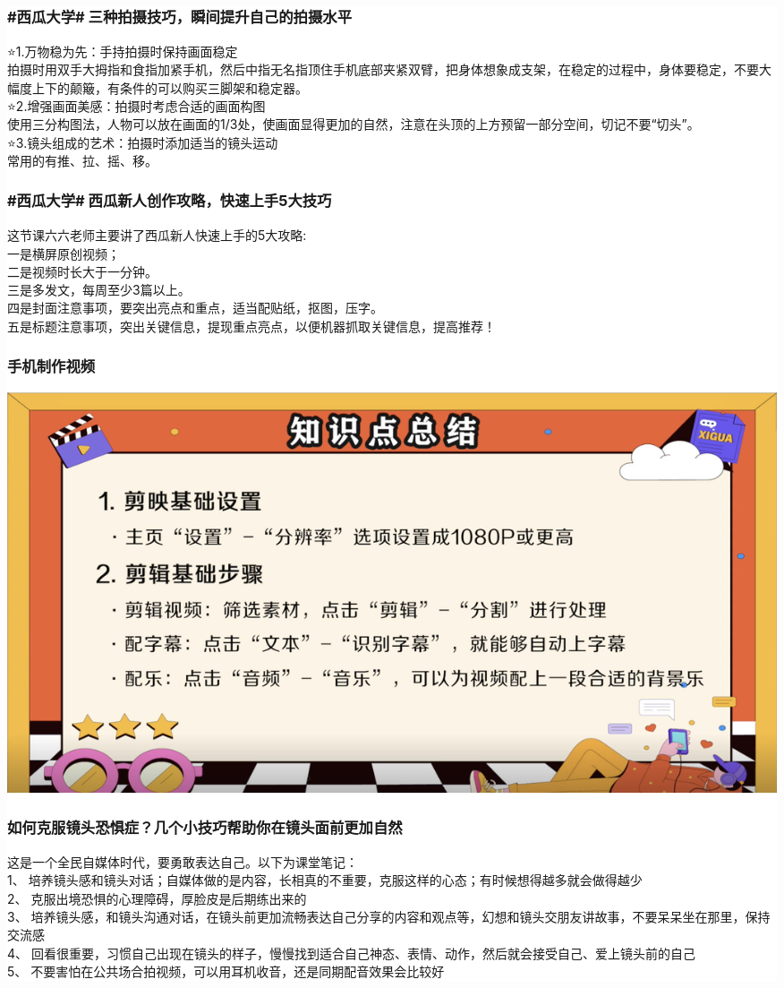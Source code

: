 
### #西瓜大学# 三种拍摄技巧，瞬间提升自己的拍摄水平
⭐️1.万物稳为先：手持拍摄时保持画面稳定  
拍摄时用双手大拇指和食指加紧手机，然后中指无名指顶住手机底部夹紧双臂，把身体想象成支架，在稳定的过程中，身体要稳定，不要大幅度上下的颠簸，有条件的可以购买三脚架和稳定器。  
⭐️2.增强画面美感：拍摄时考虑合适的画面构图  
使用三分构图法，人物可以放在画面的1/3处，使画面显得更加的自然，注意在头顶的上方预留一部分空间，切记不要“切头”。  
⭐️3.镜头组成的艺术：拍摄时添加适当的镜头运动  
常用的有推、拉、摇、移。  

### #西瓜大学# 西瓜新人创作攻略，快速上手5大技巧  
这节课六六老师主要讲了西瓜新人快速上手的5大攻略:  
一是横屏原创视频；    
二是视频时长大于一分钟。  
三是多发文，每周至少3篇以上。  
四是封面注意事项，要突出亮点和重点，适当配贴纸，抠图，压字。  
五是标题注意事项，突出关键信息，提现重点亮点，以便机器抓取关键信息，提高推荐！  

### 手机制作视频  
<div align=center>
<img src="../resources/images/av/手机视频制作.png" width="100%"></img>
</div>


### 如何克服镜头恐惧症？几个小技巧帮助你在镜头面前更加自然
这是一个全民自媒体时代，要勇敢表达自己。以下为课堂笔记：  
1、	培养镜头感和镜头对话；自媒体做的是内容，长相真的不重要，克服这样的心态；有时候想得越多就会做得越少  
2、	克服出境恐惧的心理障碍，厚脸皮是后期练出来的  
3、	培养镜头感，和镜头沟通对话，在镜头前更加流畅表达自己分享的内容和观点等，幻想和镜头交朋友讲故事，不要呆呆坐在那里，保持交流感  
4、	回看很重要，习惯自己出现在镜头的样子，慢慢找到适合自己神态、表情、动作，然后就会接受自己、爱上镜头前的自己  
5、	不要害怕在公共场合拍视频，可以用耳机收音，还是同期配音效果会比较好    
